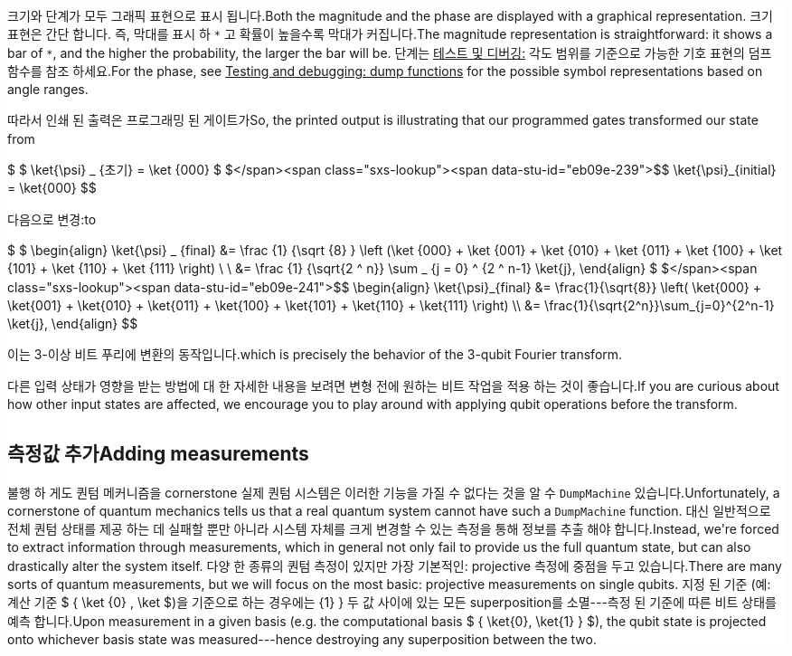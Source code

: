<span data-ttu-id="eb09e-235">크기와 단계가 모두 그래픽 표현으로 표시 됩니다.</span><span class="sxs-lookup"><span data-stu-id="eb09e-235">Both the magnitude and the phase are displayed with a graphical representation.</span></span> <span data-ttu-id="eb09e-236">크기 표현은 간단 합니다. 즉, 막대를 표시 하 `*` 고 확률이 높을수록 막대가 커집니다.</span><span class="sxs-lookup"><span data-stu-id="eb09e-236">The magnitude representation is straightforward: it shows a bar of `*`, and the higher the probability, the larger the bar will be.</span></span> <span data-ttu-id="eb09e-237">단계는 [테스트 및 디버깅:](xref:microsoft.quantum.guide.testingdebugging#dump-functions) 각도 범위를 기준으로 가능한 기호 표현의 덤프 함수를 참조 하세요.</span><span class="sxs-lookup"><span data-stu-id="eb09e-237">For the phase, see [Testing and debugging: dump functions](xref:microsoft.quantum.guide.testingdebugging#dump-functions) for the possible symbol representations based on angle ranges.</span></span>


<span data-ttu-id="eb09e-238">따라서 인쇄 된 출력은 프로그래밍 된 게이트가</span><span class="sxs-lookup"><span data-stu-id="eb09e-238">So, the printed output is illustrating that our programmed gates transformed our state from</span></span>

<span data-ttu-id="eb09e-239">$ $ \ket{\psi} \_ {초기} = \ket {000} $ $</span><span class="sxs-lookup"><span data-stu-id="eb09e-239">$$ \ket{\psi}\_{initial} = \ket{000} $$</span></span>

<span data-ttu-id="eb09e-240">다음으로 변경:</span><span class="sxs-lookup"><span data-stu-id="eb09e-240">to</span></span> 

<span data-ttu-id="eb09e-241">$ $ \begin{align} \ket{\psi} \_ {final} &= \frac {1} {\sqrt {8} } \left (\ket {000} + \ket {001} + \ket {010} + \ket {011} + \ket {100} + \ket {101} + \ket {110} + \ket {111} \right) \\ \\ &= \frac {1} {\sqrt{2 ^ n}} \sum \_ {j = 0} ^ {2 ^ n-1} \ket{j}, \end{align} $ $</span><span class="sxs-lookup"><span data-stu-id="eb09e-241">$$ \begin{align} \ket{\psi}\_{final} &= \frac{1}{\sqrt{8}} \left( \ket{000} + \ket{001} + \ket{010} + \ket{011} + \ket{100} + \ket{101} + \ket{110} + \ket{111}  \right) \\\\ &= \frac{1}{\sqrt{2^n}}\sum\_{j=0}^{2^n-1} \ket{j}, \end{align} $$</span></span>

<span data-ttu-id="eb09e-242">이는 3-이상 비트 푸리에 변환의 동작입니다.</span><span class="sxs-lookup"><span data-stu-id="eb09e-242">which is precisely the behavior of the 3-qubit Fourier transform.</span></span> 

<span data-ttu-id="eb09e-243">다른 입력 상태가 영향을 받는 방법에 대 한 자세한 내용을 보려면 변형 전에 원하는 비트 작업을 적용 하는 것이 좋습니다.</span><span class="sxs-lookup"><span data-stu-id="eb09e-243">If you are curious about how other input states are affected, we encourage you to play around with applying qubit operations before the transform.</span></span>

## <a name="adding-measurements"></a><span data-ttu-id="eb09e-244">측정값 추가</span><span class="sxs-lookup"><span data-stu-id="eb09e-244">Adding measurements</span></span>

<span data-ttu-id="eb09e-245">불행 하 게도 퀀텀 메커니즘을 cornerstone 실제 퀀텀 시스템은 이러한 기능을 가질 수 없다는 것을 알 수 `DumpMachine` 있습니다.</span><span class="sxs-lookup"><span data-stu-id="eb09e-245">Unfortunately, a cornerstone of quantum mechanics tells us that a real quantum system cannot have such a `DumpMachine` function.</span></span> <span data-ttu-id="eb09e-246">대신 일반적으로 전체 퀀텀 상태를 제공 하는 데 실패할 뿐만 아니라 시스템 자체를 크게 변경할 수 있는 측정을 통해 정보를 추출 해야 합니다.</span><span class="sxs-lookup"><span data-stu-id="eb09e-246">Instead, we're forced to extract information through measurements, which in general not only fail to provide us the full quantum state, but can also drastically alter the system itself.</span></span>
<span data-ttu-id="eb09e-247">다양 한 종류의 퀀텀 측정이 있지만 가장 기본적인: projective 측정에 중점을 두고 있습니다.</span><span class="sxs-lookup"><span data-stu-id="eb09e-247">There are many sorts of quantum measurements, but we will focus on the most basic: projective measurements on single qubits.</span></span>
<span data-ttu-id="eb09e-248">지정 된 기준 (예: 계산 기준 $ \{ \ket {0} , \ket $)을 기준으로 하는 경우에는 {1} \} 두 값 사이에 있는 모든 superposition를 소멸---측정 된 기준에 따른 비트 상태를 예측 합니다.</span><span class="sxs-lookup"><span data-stu-id="eb09e-248">Upon measurement in a given basis (e.g. the computational basis $ \{ \ket{0}, \ket{1} \} $), the qubit state is projected onto whichever basis state was measured---hence destroying any superposition between the two.</span></span>
